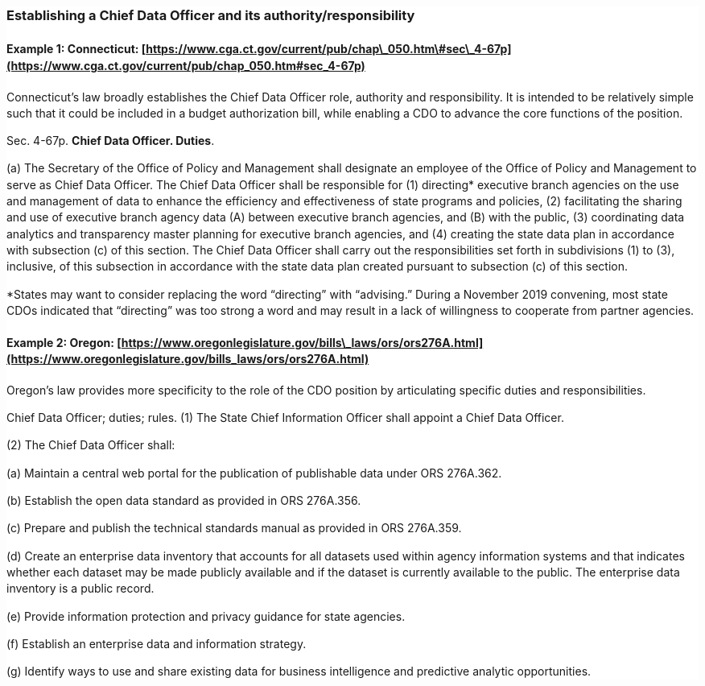 ### Establishing a Chief Data Officer and its authority/responsibility

#### Example 1: Connecticut: [https://www.cga.ct.gov/current/pub/chap\_050.htm\#sec\_4-67p](https://www.cga.ct.gov/current/pub/chap_050.htm#sec_4-67p)

Connecticut’s law broadly establishes the Chief Data Officer role, authority and responsibility. It is intended to be relatively simple such that it could be included in a budget authorization bill, while enabling a CDO to advance the core functions of the position.

Sec. 4-67p. **Chief Data Officer. Duties**.

\(a\) The Secretary of the Office of Policy and Management shall designate an employee of the Office of Policy and Management to serve as Chief Data Officer. The Chief Data Officer shall be responsible for \(1\) directing\* executive branch agencies on the use and management of data to enhance the efficiency and effectiveness of state programs and policies, \(2\) facilitating the sharing and use of executive branch agency data \(A\) between executive branch agencies, and \(B\) with the public, \(3\) coordinating data analytics and transparency master planning for executive branch agencies, and \(4\) creating the state data plan in accordance with subsection \(c\) of this section. The Chief Data Officer shall carry out the responsibilities set forth in subdivisions \(1\) to \(3\), inclusive, of this subsection in accordance with the state data plan created pursuant to subsection \(c\) of this section.

\*States may want to consider replacing the word “directing” with “advising.” During a November 2019 convening, most state CDOs indicated that “directing” was too strong a word and may result in a lack of willingness to cooperate from partner agencies.

#### Example 2: Oregon: [https://www.oregonlegislature.gov/bills\_laws/ors/ors276A.html](https://www.oregonlegislature.gov/bills_laws/ors/ors276A.html)

Oregon’s law provides more specificity to the role of the CDO position by articulating specific duties and responsibilities.

Chief Data Officer; duties; rules. \(1\) The State Chief Information Officer shall appoint a Chief Data Officer.

\(2\) The Chief Data Officer shall:

\(a\) Maintain a central web portal for the publication of publishable data under ORS 276A.362.

\(b\) Establish the open data standard as provided in ORS 276A.356.

\(c\) Prepare and publish the technical standards manual as provided in ORS 276A.359.

\(d\) Create an enterprise data inventory that accounts for all datasets used within agency information systems and that indicates whether each dataset may be made publicly available and if the dataset is currently available to the public. The enterprise data inventory is a public record.

 \(e\) Provide information protection and privacy guidance for state agencies.

 \(f\) Establish an enterprise data and information strategy.

\(g\) Identify ways to use and share existing data for business intelligence and predictive analytic opportunities.
